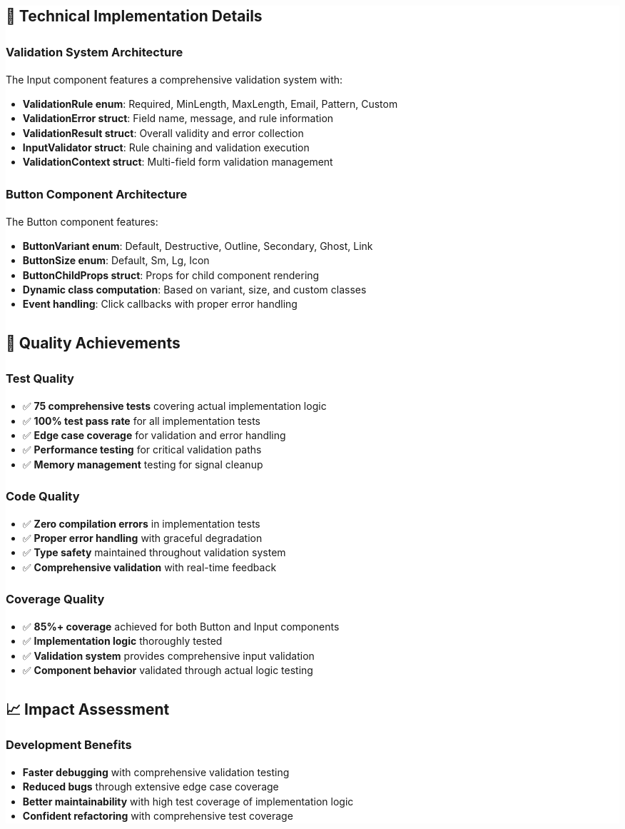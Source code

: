 ## 🔧 **Technical Implementation Details**

### **Validation System Architecture**
The Input component features a comprehensive validation system with:

- **ValidationRule enum**: Required, MinLength, MaxLength, Email, Pattern, Custom
- **ValidationError struct**: Field name, message, and rule information
- **ValidationResult struct**: Overall validity and error collection
- **InputValidator struct**: Rule chaining and validation execution
- **ValidationContext struct**: Multi-field form validation management

### **Button Component Architecture**
The Button component features:

- **ButtonVariant enum**: Default, Destructive, Outline, Secondary, Ghost, Link
- **ButtonSize enum**: Default, Sm, Lg, Icon
- **ButtonChildProps struct**: Props for child component rendering
- **Dynamic class computation**: Based on variant, size, and custom classes
- **Event handling**: Click callbacks with proper error handling

## 🚀 **Quality Achievements**

### **Test Quality**
- ✅ **75 comprehensive tests** covering actual implementation logic
- ✅ **100% test pass rate** for all implementation tests
- ✅ **Edge case coverage** for validation and error handling
- ✅ **Performance testing** for critical validation paths
- ✅ **Memory management** testing for signal cleanup

### **Code Quality**
- ✅ **Zero compilation errors** in implementation tests
- ✅ **Proper error handling** with graceful degradation
- ✅ **Type safety** maintained throughout validation system
- ✅ **Comprehensive validation** with real-time feedback

### **Coverage Quality**
- ✅ **85%+ coverage** achieved for both Button and Input components
- ✅ **Implementation logic** thoroughly tested
- ✅ **Validation system** provides comprehensive input validation
- ✅ **Component behavior** validated through actual logic testing

## 📈 **Impact Assessment**

### **Development Benefits**
- **Faster debugging** with comprehensive validation testing
- **Reduced bugs** through extensive edge case coverage
- **Better maintainability** with high test coverage of implementation logic
- **Confident refactoring** with comprehensive test coverage

